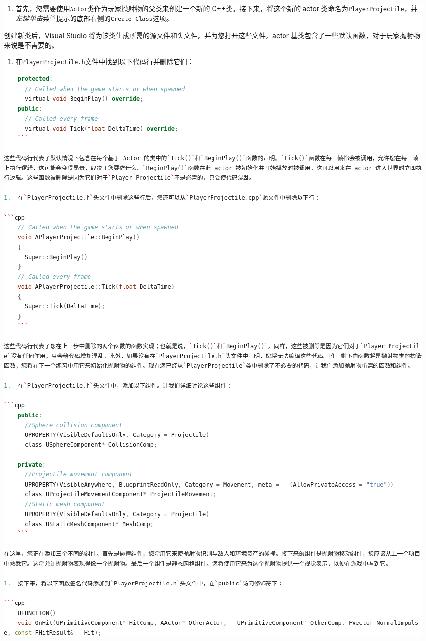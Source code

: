 1.  首先，您需要使用`Actor`类作为玩家抛射物的父类来创建一个新的 C++类。接下来，将这个新的 actor 类命名为`PlayerProjectile`，并*左键单击*菜单提示的底部右侧的`Create Class`选项。

创建新类后，Visual Studio 将为该类生成所需的源文件和头文件，并为您打开这些文件。actor 基类包含了一些默认函数，对于玩家抛射物来说是不需要的。

1.  在`PlayerProjectile.h`文件中找到以下代码行并删除它们：

```cpp
    protected:
      // Called when the game starts or when spawned
      virtual void BeginPlay() override;
    public:
      // Called every frame
      virtual void Tick(float DeltaTime) override;
    ```

这些代码行代表了默认情况下包含在每个基于 Actor 的类中的`Tick()`和`BeginPlay()`函数的声明。`Tick()`函数在每一帧都会被调用，允许您在每一帧上执行逻辑，这可能会变得昂贵，取决于您要做什么。`BeginPlay()`函数在此 actor 被初始化并开始播放时被调用。这可以用来在 actor 进入世界时立即执行逻辑。这些函数被删除是因为它们对于`Player Projectile`不是必需的，只会使代码混乱。

1.  在`PlayerProjectile.h`头文件中删除这些行后，您还可以从`PlayerProjectile.cpp`源文件中删除以下行：

```cpp
    // Called when the game starts or when spawned
    void APlayerProjectile::BeginPlay()
    {
      Super::BeginPlay();
    }
    // Called every frame
    void APlayerProjectile::Tick(float DeltaTime)
    {
      Super::Tick(DeltaTime);
    }
    ```

这些代码行代表了您在上一步中删除的两个函数的函数实现；也就是说，`Tick()`和`BeginPlay()`。同样，这些被删除是因为它们对于`Player Projectile`没有任何作用，只会给代码增加混乱。此外，如果没有在`PlayerProjectile.h`头文件中声明，您将无法编译这些代码。唯一剩下的函数将是抛射物类的构造函数，您将在下一个练习中用它来初始化抛射物的组件。现在您已经从`PlayerProjectile`类中删除了不必要的代码，让我们添加抛射物所需的函数和组件。

1.  在`PlayerProjectile.h`头文件中，添加以下组件。让我们详细讨论这些组件：

```cpp
    public:
      //Sphere collision component
      UPROPERTY(VisibleDefaultsOnly, Category = Projectile)
      class USphereComponent* CollisionComp;

    private:
      //Projectile movement component
      UPROPERTY(VisibleAnywhere, BlueprintReadOnly, Category = Movement, meta =   (AllowPrivateAccess = "true"))
      class UProjectileMovementComponent* ProjectileMovement;
      //Static mesh component
      UPROPERTY(VisibleDefaultsOnly, Category = Projectile)
      class UStaticMeshComponent* MeshComp;
    ```

在这里，您正在添加三个不同的组件。首先是碰撞组件，您将用它来使抛射物识别与敌人和环境资产的碰撞。接下来的组件是抛射物移动组件，您应该从上一个项目中熟悉它。这将允许抛射物表现得像一个抛射物。最后一个组件是静态网格组件。您将使用它来为这个抛射物提供一个视觉表示，以便在游戏中看到它。

1.  接下来，将以下函数签名代码添加到`PlayerProjectile.h`头文件中，在`public`访问修饰符下：

```cpp
    UFUNCTION()
    void OnHit(UPrimitiveComponent* HitComp, AActor* OtherActor,   UPrimitiveComponent* OtherComp, FVector NormalImpulse, const FHitResult&   Hit);
```